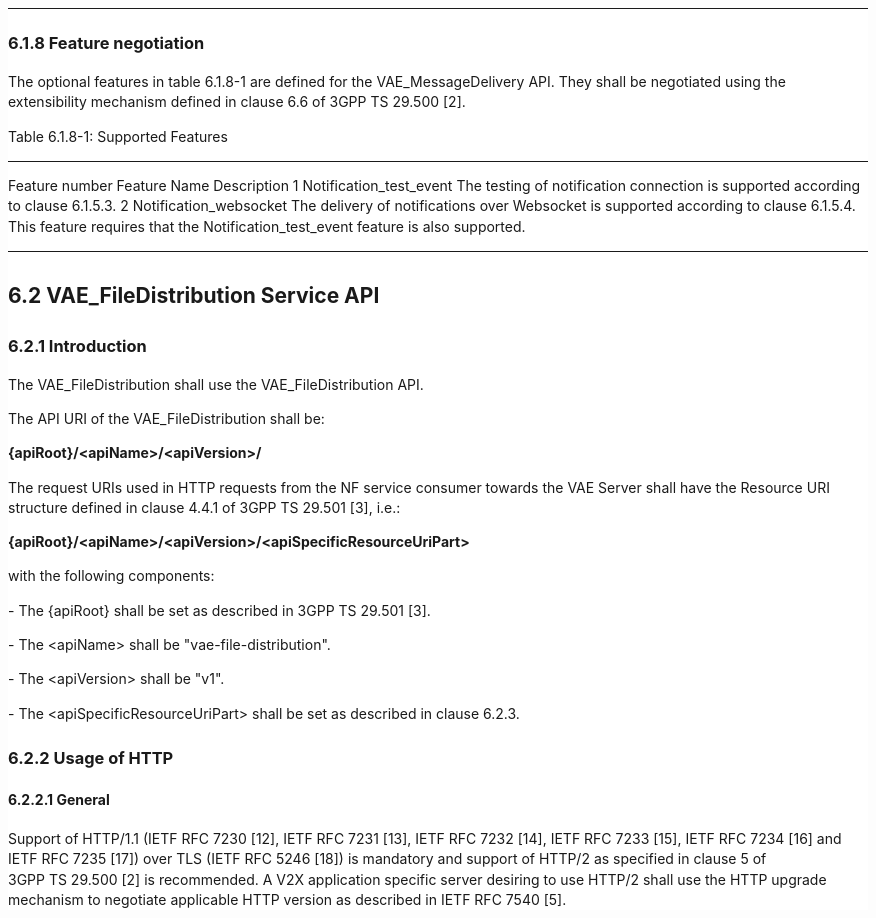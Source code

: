   ------------------- ------------------ -------------

### 6.1.8 Feature negotiation

The optional features in table 6.1.8-1 are defined for the
VAE\_MessageDelivery API. They shall be negotiated using the
extensibility mechanism defined in clause 6.6 of 3GPP TS 29.500 \[2\].

Table 6.1.8-1: Supported Features

  ---------------- --------------------------- ----------------------------------------------------------------------------------------------------------------------------------------------------------------------------
  Feature number   Feature Name                Description
  1                Notification\_test\_event   The testing of notification connection is supported according to clause 6.1.5.3.
  2                Notification\_websocket     The delivery of notifications over Websocket is supported according to clause 6.1.5.4. This feature requires that the Notification\_test\_event feature is also supported.
  ---------------- --------------------------- ----------------------------------------------------------------------------------------------------------------------------------------------------------------------------

6.2 VAE\_FileDistribution Service API 
-------------------------------------

### 6.2.1 Introduction

The VAE\_FileDistribution shall use the VAE\_FileDistribution API.

The API URI of the VAE\_FileDistribution shall be:

**{apiRoot}/\<apiName\>/\<apiVersion\>/**

The request URIs used in HTTP requests from the NF service consumer
towards the VAE Server shall have the Resource URI structure defined in
clause 4.4.1 of 3GPP TS 29.501 \[3\], i.e.:

**{apiRoot}/\<apiName\>/\<apiVersion\>/\<apiSpecificResourceUriPart\>**

with the following components:

\- The {apiRoot} shall be set as described in 3GPP TS 29.501 \[3\].

\- The \<apiName\> shall be \"vae-file-distribution\".

\- The \<apiVersion\> shall be \"v1\".

\- The \<apiSpecificResourceUriPart\> shall be set as described in
clause 6.2.3.

### 6.2.2 Usage of HTTP

#### 6.2.2.1 General

Support of HTTP/1.1 (IETF RFC 7230 \[12\], IETF RFC 7231 \[13\],
IETF RFC 7232 \[14\], IETF RFC 7233 \[15\], IETF RFC 7234 \[16\] and
IETF RFC 7235 \[17\]) over TLS (IETF RFC 5246 \[18\]) is mandatory and
support of HTTP/2 as specified in clause 5 of 3GPP TS 29.500 \[2\] is
recommended. A V2X application specific server desiring to use HTTP/2
shall use the HTTP upgrade mechanism to negotiate applicable HTTP
version as described in IETF RFC 7540 \[5\].
